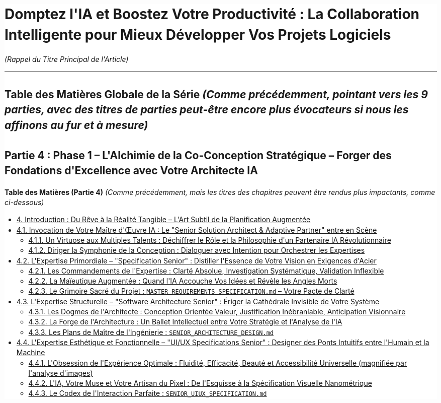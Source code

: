 # Domptez l'IA et Boostez Votre Productivité : La Collaboration Intelligente pour Mieux Développer Vos Projets Logiciels

*(Rappel du Titre Principal de l'Article)*

---
**Table des Matières Globale de la Série**
*(Comme précédemment, pointant vers les 9 parties, avec des titres de parties peut-être encore plus évocateurs si nous les affinons au fur et à mesure)*
---

## Partie 4 : Phase 1 – L'Alchimie de la Co-Conception Stratégique – Forger des Fondations d'Excellence avec Votre Architecte IA

**Table des Matières (Partie 4)**
*(Comme précédemment, mais les titres des chapitres peuvent être rendus plus impactants, comme ci-dessous)*

*   [4. Introduction : Du Rêve à la Réalité Tangible – L'Art Subtil de la Planification Augmentée](#4-introduction--du-rêve-à-la-réalité-tangible--lart-subtil-de-la-planification-augmentée)
*   [4.1. Invocation de Votre Maître d'Œuvre IA : Le "Senior Solution Architect & Adaptive Partner" entre en Scène](#41-invocation-de-votre-maître-dœuvre-ia--le-senior-solution-architect--adaptive-partner-entre-en-scène)
    *   [4.1.1. Un Virtuose aux Multiples Talents : Déchiffrer le Rôle et la Philosophie d'un Partenaire IA Révolutionnaire](#411-un-virtuose-aux-multiples-talents--déchiffrer-le-rôle-et-la-philosophie-dun-partenaire-ia-révolutionnaire)
    *   [4.1.2. Diriger la Symphonie de la Conception : Dialoguer avec Intention pour Orchestrer les Expertises](#412-diriger-la-symphonie-de-la-conception--dialoguer-avec-intention-pour-orchestrer-les-expertises)
*   [4.2. L'Expertise Primordiale – "Specification Senior" : Distiller l'Essence de Votre Vision en Exigences d'Acier](#42-lexpertise-primordiale--specification-senior--distiller-lessence-de-votre-vision-en-exigences-dacier)
    *   [4.2.1. Les Commandements de l'Expertise : Clarté Absolue, Investigation Systématique, Validation Inflexible](#421-les-commandements-de-lexpertise--clarté-absolue-investigation-systématique-validation-inflexible)
    *   [4.2.2. La Maïeutique Augmentée : Quand l'IA Accouche Vos Idées et Révèle les Angles Morts](#422-la-maïeutique-augmentée--quand-lia-accouche-vos-idées-et-révèle-les-angles-morts)
    *   [4.2.3. Le Grimoire Sacré du Projet : `MASTER_REQUIREMENTS_SPECIFICATION.md` – Votre Pacte de Clarté](#423-le-grimoire-sacré-du-projet--master_requirements_specificationmd--votre-pacte-de-clarté)
*   [4.3. L'Expertise Structurelle – "Software Architecture Senior" : Ériger la Cathédrale Invisible de Votre Système](#43-lexpertise-structurelle--software-architecture-senior--ériger-la-cathédrale-invisible-de-votre-système)
    *   [4.3.1. Les Dogmes de l'Architecte : Conception Orientée Valeur, Justification Inébranlable, Anticipation Visionnaire](#431-les-dogmes-de-larchitecte--conception-orientée-valeur-justification-inébranlable-anticipation-visionnaire)
    *   [4.3.2. La Forge de l'Architecture : Un Ballet Intellectuel entre Votre Stratégie et l'Analyse de l'IA](#432-la-forge-de-larchitecture--un-ballet-intellectuel-entre-votre-stratégie-et-lanalyse-de-lia)
    *   [4.3.3. Les Plans de Maître de l'Ingénierie : `SENIOR_ARCHITECTURE_DESIGN.md`](#433-les-plans-de-maître-de-lingénierie--senior_architecture_designmd)
*   [4.4. L'Expertise Esthétique et Fonctionnelle – "UI/UX Specifications Senior" : Designer des Ponts Intuitifs entre l'Humain et la Machine](#44-lexpertise-esthétique-et-fonctionnelle--uiux-specifications-senior--designer-des-ponts-intuitifs-entre-lhumain-et-la-machine)
    *   [4.4.1. L'Obsession de l'Expérience Optimale : Fluidité, Efficacité, Beauté et Accessibilité Universelle (magnifiée par l'analyse d'images)](#441-lobsession-de-lexpérience-optimale--fluidité-efficacité-beauté-et-accessibilité-universelle-magnifiée-par-lanalyse-dimages)
    *   [4.4.2. L'IA, Votre Muse et Votre Artisan du Pixel : De l'Esquisse à la Spécification Visuelle Nanométrique](#442-lia-votre-muse-et-votre-artisan-du-pixel--de-lesquisse-à-la-spécification-visuelle-nanométrique)
    *   [4.4.3. Le Codex de l'Interaction Parfaite : `SENIOR_UIUX_SPECIFICATION.md`](#443-le-codex-de-linteraction-parfaite--senior_uiux_specificationmd)